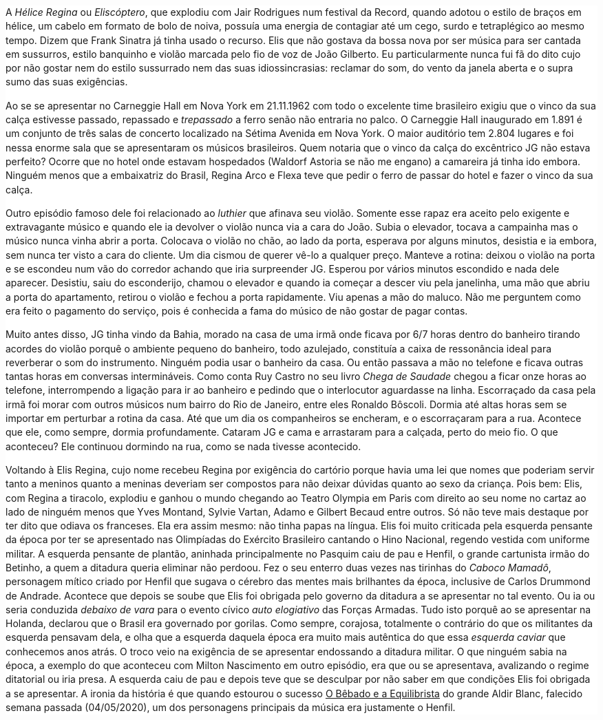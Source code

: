 A *Hélice Regina* ou *Eliscóptero*, que explodiu com Jair Rodrigues num festival da Record, quando adotou o estilo de braços em hélice, um cabelo em formato de bolo de noiva, possuía uma energia de contagiar até um cego, surdo e tetraplégico ao mesmo tempo. Dizem que Frank Sinatra já tinha usado o recurso. Elis que não gostava da bossa nova por ser música para ser cantada em sussurros, estilo banquinho e violão marcada pelo fio de voz de João Gilberto. Eu particularmente nunca fui fã do dito cujo por não gostar nem do estilo sussurrado nem das suas idiossincrasias: reclamar do som, do vento da janela aberta e o supra sumo das suas exigências.

Ao se se apresentar no Carneggie Hall em Nova York em 21.11.1962 com todo o excelente time brasileiro exigiu que o vinco da sua calça estivesse passado, repassado e *trepassado* a ferro senão não entraria no palco. O Carneggie Hall inaugurado em 1.891 é um conjunto de três salas de concerto localizado na Sétima Avenida em Nova York. O maior auditório tem 2.804 lugares e foi nessa enorme sala que se apresentaram os músicos brasileiros. Quem notaria que o vinco da calça do excêntrico JG não estava perfeito? Ocorre que no hotel onde estavam hospedados (Waldorf Astoria se não me engano) a camareira já tinha ido embora. Ninguém menos que a embaixatriz do Brasil, Regina Arco e Flexa teve que pedir o ferro de passar do hotel e fazer o vinco da sua calça. 

Outro episódio famoso dele foi relacionado ao *luthier* que afinava seu violão. Somente esse rapaz era aceito pelo exigente e extravagante músico e quando ele ia devolver o violão nunca via a cara do João. Subia o elevador, tocava a campainha mas o músico nunca vinha abrir a porta. Colocava o violão no chão, ao lado da porta, esperava por alguns minutos, desistia e ia embora, sem nunca ter visto a cara do cliente. Um dia cismou de querer vê-lo a qualquer preço. Manteve a rotina: deixou o violão na porta e se escondeu num vão do corredor achando que iria surpreender JG. Esperou por vários minutos escondido e nada dele aparecer. Desistiu, saiu do esconderijo, chamou o elevador e quando ia começar a descer viu pela janelinha, uma mão que abriu a porta do apartamento, retirou o violão e fechou a porta rapidamente. Viu apenas a mão do maluco. Não me perguntem como era feito o pagamento do serviço, pois é conhecida a fama do músico de não gostar de pagar contas. 

Muito antes disso, JG tinha vindo da Bahia, morado na casa de uma irmã onde ficava por 6/7 horas dentro do banheiro tirando acordes do violão porquê o ambiente pequeno do banheiro, todo azulejado, constituía a caixa de ressonância ideal para reverberar o som do instrumento. Ninguém podia usar o banheiro da casa. Ou então passava a mão no telefone e ficava outras tantas horas em conversas intermináveis. Como conta Ruy Castro no seu livro *Chega de Saudade* chegou a ficar onze horas ao telefone, interrompendo a ligação para ir ao banheiro e pedindo que o interlocutor aguardasse na linha. Escorraçado da casa pela irmã foi morar com outros músicos num bairro do Rio de Janeiro, entre eles Ronaldo Bôscoli. Dormia até altas horas sem se importar em perturbar a rotina da casa. Até que um dia os companheiros se encheram, e o escorraçaram para a rua. Acontece que ele, como sempre, dormia profundamente. Cataram JG e cama e arrastaram para a calçada, perto do meio fio. O que aconteceu? Ele continuou dormindo na rua, como se nada tivesse acontecido.

Voltando à Elis Regina, cujo nome recebeu Regina por exigência do cartório porque havia uma lei que nomes que poderiam servir tanto a meninos quanto a meninas deveriam ser compostos para não deixar dúvidas quanto ao sexo da criança. Pois bem: Elis, com Regina a tiracolo, explodiu e ganhou o mundo chegando ao Teatro Olympia em Paris com direito ao seu nome no cartaz ao lado de ninguém menos que Yves Montand, Sylvie Vartan, Adamo e Gilbert Becaud entre outros. Só não teve mais destaque por ter dito que odiava os franceses. Ela era assim mesmo: não tinha papas na língua. Elis foi muito criticada pela esquerda pensante da época por ter se apresentado nas Olimpíadas do Exército Brasileiro cantando o Hino Nacional, regendo vestida com uniforme militar. A esquerda pensante de plantão, aninhada principalmente no Pasquim caiu de pau e Henfil, o grande cartunista irmão do Betinho, a quem a ditadura queria eliminar não perdoou. Fez o seu enterro duas vezes nas tirinhas do *Caboco Mamadô*, personagem mítico criado por Henfil que sugava o cérebro das mentes mais brilhantes da época, inclusive de Carlos Drummond de Andrade. Acontece que depois se soube que Elis foi obrigada pelo governo da ditadura a se apresentar no tal evento. Ou ia ou seria conduzida *debaixo de vara* para o evento cívico *auto elogiativo* das Forças Armadas. Tudo isto porquê ao se apresentar na Holanda, declarou que o Brasil era governado por gorilas. Como sempre, corajosa, totalmente o contrário do que os militantes da esquerda pensavam dela, e olha que a esquerda daquela época era muito mais autêntica do que essa *esquerda caviar* que conhecemos anos atrás. O troco veio na exigência de se apresentar endossando a ditadura militar. O que ninguém sabia na época, a exemplo do que aconteceu com Milton Nascimento em outro episódio, era que ou se apresentava, avalizando o regime ditatorial ou iria presa. A esquerda caiu de pau e depois teve que se desculpar por não saber em que condições Elis foi obrigada a se apresentar. A ironia da história é que quando estourou o sucesso [O Bêbado e a Equilibrista](https://www.youtube.com/watch?v=6kVBqefGcf4) do grande Aldir Blanc, falecido semana passada (04/05/2020), um dos personagens principais da música era justamente o Henfil. 
